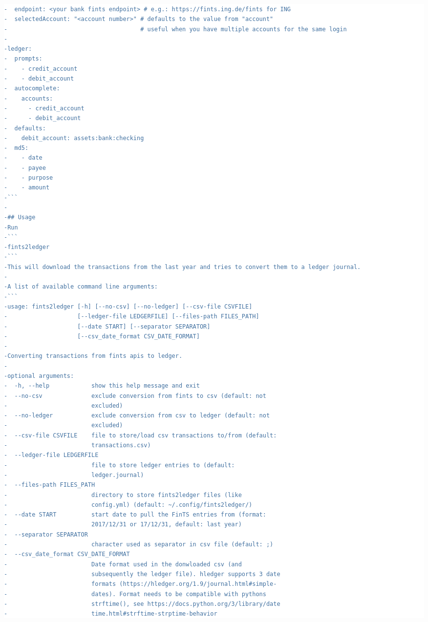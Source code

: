 ```diff
-  endpoint: <your bank fints endpoint> # e.g.: https://fints.ing.de/fints for ING
-  selectedAccount: "<account number>" # defaults to the value from "account"
-                                      # useful when you have multiple accounts for the same login
-
-ledger:
-  prompts:
-    - credit_account
-    - debit_account
-  autocomplete:
-    accounts:
-      - credit_account
-      - debit_account
-  defaults:
-    debit_account: assets:bank:checking
-  md5:
-    - date
-    - payee
-    - purpose
-    - amount
-```
-
-## Usage
-Run
-```
-fints2ledger
-```
-This will download the transactions from the last year and tries to convert them to a ledger journal.
-
-A list of available command line arguments:
-```
-usage: fints2ledger [-h] [--no-csv] [--no-ledger] [--csv-file CSVFILE]
-                    [--ledger-file LEDGERFILE] [--files-path FILES_PATH]
-                    [--date START] [--separator SEPARATOR]
-                    [--csv_date_format CSV_DATE_FORMAT]
-
-Converting transactions from fints apis to ledger.
-
-optional arguments:
-  -h, --help            show this help message and exit
-  --no-csv              exclude conversion from fints to csv (default: not
-                        excluded)
-  --no-ledger           exclude conversion from csv to ledger (default: not
-                        excluded)
-  --csv-file CSVFILE    file to store/load csv transactions to/from (default:
-                        transactions.csv)
-  --ledger-file LEDGERFILE
-                        file to store ledger entries to (default:
-                        ledger.journal)
-  --files-path FILES_PATH
-                        directory to store fints2ledger files (like
-                        config.yml) (default: ~/.config/fints2ledger/)
-  --date START          start date to pull the FinTS entries from (format:
-                        2017/12/31 or 17/12/31, default: last year)
-  --separator SEPARATOR
-                        character used as separator in csv file (default: ;)
-  --csv_date_format CSV_DATE_FORMAT
-                        Date format used in the donwloaded csv (and
-                        subsequently the ledger file). hledger supports 3 date
-                        formats (https://hledger.org/1.9/journal.html#simple-
-                        dates). Format needs to be compatible with pythons
-                        strftime(), see https://docs.python.org/3/library/date
-                        time.html#strftime-strptime-behavior
```

 [ing-link]: https://www.ing.de
 [gls-link]: https://www.gls.de